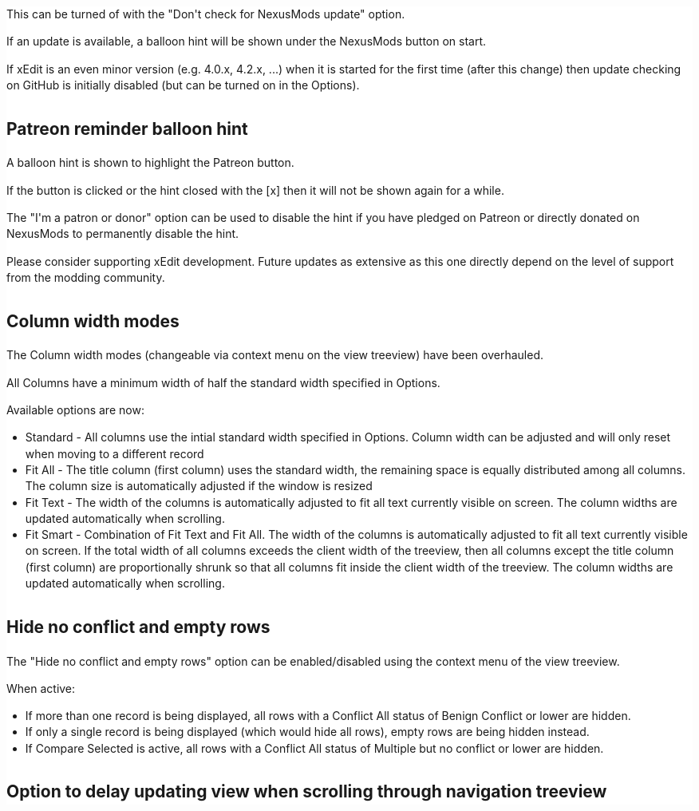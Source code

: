 This can be turned of with the "Don't check for NexusMods update" option.

If an update is available, a balloon hint will be shown under the NexusMods button on start.

If xEdit is an even minor version (e.g. 4.0.x, 4.2.x, ...) when it is started for the first time (after this change) then update checking on GitHub is initially disabled (but can be turned on in the Options).

## Patreon reminder balloon hint

A balloon hint is shown to highlight the Patreon button.

If the button is clicked or the hint closed with the [x] then it will not be shown again for a while.

The "I'm a patron or donor" option can be used to disable the hint if you have pledged on Patreon or directly donated on NexusMods to permanently disable the hint.

Please consider supporting xEdit development. Future updates as extensive as this one directly depend on the level of support from the modding community.

## Column width modes

The Column width modes (changeable via context menu on the view treeview) have been overhauled.

All Columns have a minimum width of half the standard width specified in Options.

Available options are now:
* Standard - All columns use the intial standard width specified in Options. Column width can be adjusted and will only reset when moving to a different record
* Fit All - The title column (first column) uses the standard width, the remaining space is equally distributed among all columns. The column size is automatically adjusted if the window is resized
* Fit Text - The width of the columns is automatically adjusted to fit all text currently visible on screen. The column widths are updated automatically when scrolling.
* Fit Smart - Combination of Fit Text and Fit All. The width of the columns is automatically adjusted to fit all text currently visible on screen. If the total width of all columns exceeds the client width of the treeview, then all columns except the title column (first column) are proportionally shrunk so that all columns fit inside the client width of the treeview. The column widths are updated automatically when scrolling.

## Hide no conflict and empty rows

The "Hide no conflict and empty rows" option can be enabled/disabled using the context menu of the view treeview.

When active:
* If more than one record is being displayed, all rows with a Conflict All status of Benign Conflict or lower are hidden.
* If only a single record is being displayed (which would hide all rows), empty rows are being hidden instead.
* If Compare Selected is active, all rows with a Conflict All status of Multiple but no conflict or lower are hidden.

## Option to delay updating view when scrolling through navigation treeview
